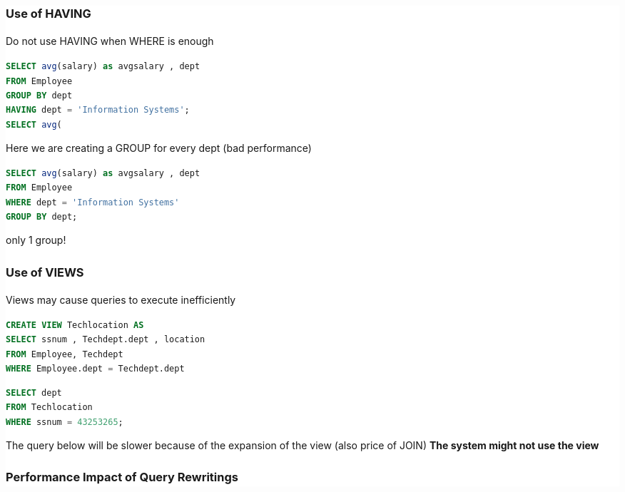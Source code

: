 ### Use of HAVING 
Do not use HAVING when WHERE is enough

```sql
SELECT avg(salary) as avgsalary , dept
FROM Employee
GROUP BY dept
HAVING dept = 'Information Systems';
SELECT avg(
```
Here we are creating a GROUP for every dept (bad performance)
```sql
SELECT avg(salary) as avgsalary , dept
FROM Employee
WHERE dept = 'Information Systems'
GROUP BY dept;
```
only 1 group!

### Use of VIEWS
Views may cause queries to execute inefficiently

```sql
CREATE VIEW Techlocation AS
SELECT ssnum , Techdept.dept , location
FROM Employee, Techdept
WHERE Employee.dept = Techdept.dept
```
```sql
SELECT dept
FROM Techlocation
WHERE ssnum = 43253265;
```

The query below will be slower because of the expansion of the view (also price of JOIN)
**The system might not use the view**

### Performance Impact of Query Rewritings